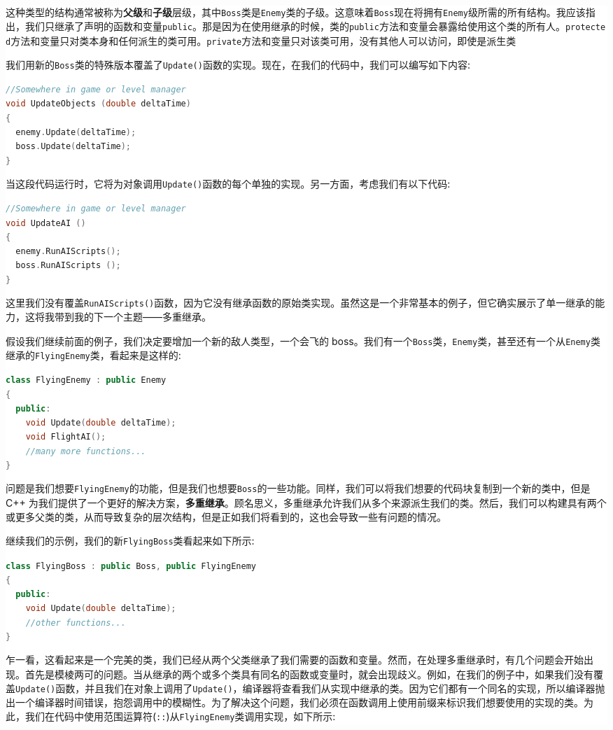 这种类型的结构通常被称为**父级**和**子级**层级，其中`Boss`类是`Enemy`类的子级。这意味着`Boss`现在将拥有`Enemy`级所需的所有结构。我应该指出，我们只继承了声明的函数和变量`public`。那是因为在使用继承的时候，类的`public`方法和变量会暴露给使用这个类的所有人。`protected`方法和变量只对类本身和任何派生的类可用。`private`方法和变量只对该类可用，没有其他人可以访问，即使是派生类

我们用新的`Boss`类的特殊版本覆盖了`Update()`函数的实现。现在，在我们的代码中，我们可以编写如下内容:

```cpp
//Somewhere in game or level manager 
void UpdateObjects (double deltaTime) 
{ 
  enemy.Update(deltaTime); 
  boss.Update(deltaTime); 
} 
```

当这段代码运行时，它将为对象调用`Update()`函数的每个单独的实现。另一方面，考虑我们有以下代码:

```cpp
//Somewhere in game or level manager 
void UpdateAI () 
{ 
  enemy.RunAIScripts(); 
  boss.RunAIScripts (); 
} 
```

这里我们没有覆盖`RunAIScripts()`函数，因为它没有继承函数的原始类实现。虽然这是一个非常基本的例子，但它确实展示了单一继承的能力，这将我带到我的下一个主题——多重继承。

假设我们继续前面的例子，我们决定要增加一个新的敌人类型，一个会飞的 boss。我们有一个`Boss`类，`Enemy`类，甚至还有一个从`Enemy`类继承的`FlyingEnemy`类，看起来是这样的:

```cpp
class FlyingEnemy : public Enemy 
{ 
  public: 
    void Update(double deltaTime); 
    void FlightAI(); 
    //many more functions...  
} 
```

问题是我们想要`FlyingEnemy`的功能，但是我们也想要`Boss`的一些功能。同样，我们可以将我们想要的代码块复制到一个新的类中，但是 C++ 为我们提供了一个更好的解决方案，**多重继承**。顾名思义，多重继承允许我们从多个来源派生我们的类。然后，我们可以构建具有两个或更多父类的类，从而导致复杂的层次结构，但是正如我们将看到的，这也会导致一些有问题的情况。

继续我们的示例，我们的新`FlyingBoss`类看起来如下所示:

```cpp
class FlyingBoss : public Boss, public FlyingEnemy 
{ 
  public: 
    void Update(double deltaTime); 
    //other functions... 
} 
```

乍一看，这看起来是一个完美的类，我们已经从两个父类继承了我们需要的函数和变量。然而，在处理多重继承时，有几个问题会开始出现。首先是模棱两可的问题。当从继承的两个或多个类具有同名的函数或变量时，就会出现歧义。例如，在我们的例子中，如果我们没有覆盖`Update()`函数，并且我们在对象上调用了`Update()`，编译器将查看我们从实现中继承的类。因为它们都有一个同名的实现，所以编译器抛出一个编译器时间错误，抱怨调用中的模糊性。为了解决这个问题，我们必须在函数调用上使用前缀来标识我们想要使用的实现的类。为此，我们在代码中使用范围运算符(`::`)从`FlyingEnemy`类调用实现，如下所示:
